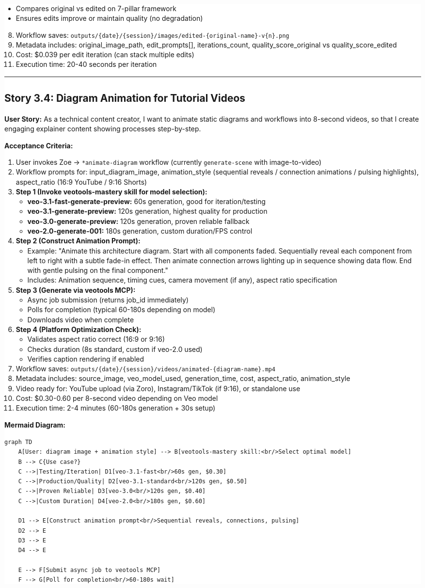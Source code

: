    - Compares original vs edited on 7-pillar framework
   - Ensures edits improve or maintain quality (no degradation)
8. Workflow saves: `outputs/{date}/{session}/images/edited-{original-name}-v{n}.png`
9. Metadata includes: original_image_path, edit_prompts[], iterations_count, quality_score_original vs quality_score_edited
10. Cost: $0.039 per edit iteration (can stack multiple edits)
11. Execution time: 20-40 seconds per iteration

---

## Story 3.4: Diagram Animation for Tutorial Videos

**User Story:**
As a technical content creator,
I want to animate static diagrams and workflows into 8-second videos,
so that I create engaging explainer content showing processes step-by-step.

**Acceptance Criteria:**

1. User invokes Zoe → `*animate-diagram` workflow (currently `generate-scene` with image-to-video)
2. Workflow prompts for: input_diagram_image, animation_style (sequential reveals / connection animations / pulsing highlights), aspect_ratio (16:9 YouTube / 9:16 Shorts)
3. **Step 1 (Invoke veotools-mastery skill for model selection):**
   - **veo-3.1-fast-generate-preview:** 60s generation, good for iteration/testing
   - **veo-3.1-generate-preview:** 120s generation, highest quality for production
   - **veo-3.0-generate-preview:** 120s generation, proven reliable fallback
   - **veo-2.0-generate-001:** 180s generation, custom duration/FPS control
4. **Step 2 (Construct Animation Prompt):**
   - Example: "Animate this architecture diagram. Start with all components faded. Sequentially reveal each component from left to right with a subtle fade-in effect. Then animate connection arrows lighting up in sequence showing data flow. End with gentle pulsing on the final component."
   - Includes: Animation sequence, timing cues, camera movement (if any), aspect ratio specification
5. **Step 3 (Generate via veotools MCP):**
   - Async job submission (returns job_id immediately)
   - Polls for completion (typical 60-180s depending on model)
   - Downloads video when complete
6. **Step 4 (Platform Optimization Check):**
   - Validates aspect ratio correct (16:9 or 9:16)
   - Checks duration (8s standard, custom if veo-2.0 used)
   - Verifies caption rendering if enabled
7. Workflow saves: `outputs/{date}/{session}/videos/animated-{diagram-name}.mp4`
8. Metadata includes: source_image, veo_model_used, generation_time, cost, aspect_ratio, animation_style
9. Video ready for: YouTube upload (via Zoro), Instagram/TikTok (if 9:16), or standalone use
10. Cost: $0.30-0.60 per 8-second video depending on Veo model
11. Execution time: 2-4 minutes (60-180s generation + 30s setup)

**Mermaid Diagram:**
```mermaid
graph TD
    A[User: diagram image + animation style] --> B[veotools-mastery skill:<br/>Select optimal model]
    B --> C{Use case?}
    C -->|Testing/Iteration| D1[veo-3.1-fast<br/>60s gen, $0.30]
    C -->|Production/Quality| D2[veo-3.1-standard<br/>120s gen, $0.50]
    C -->|Proven Reliable| D3[veo-3.0<br/>120s gen, $0.40]
    C -->|Custom Duration| D4[veo-2.0<br/>180s gen, $0.60]

    D1 --> E[Construct animation prompt<br/>Sequential reveals, connections, pulsing]
    D2 --> E
    D3 --> E
    D4 --> E

    E --> F[Submit async job to veotools MCP]
    F --> G[Poll for completion<br/>60-180s wait]
```